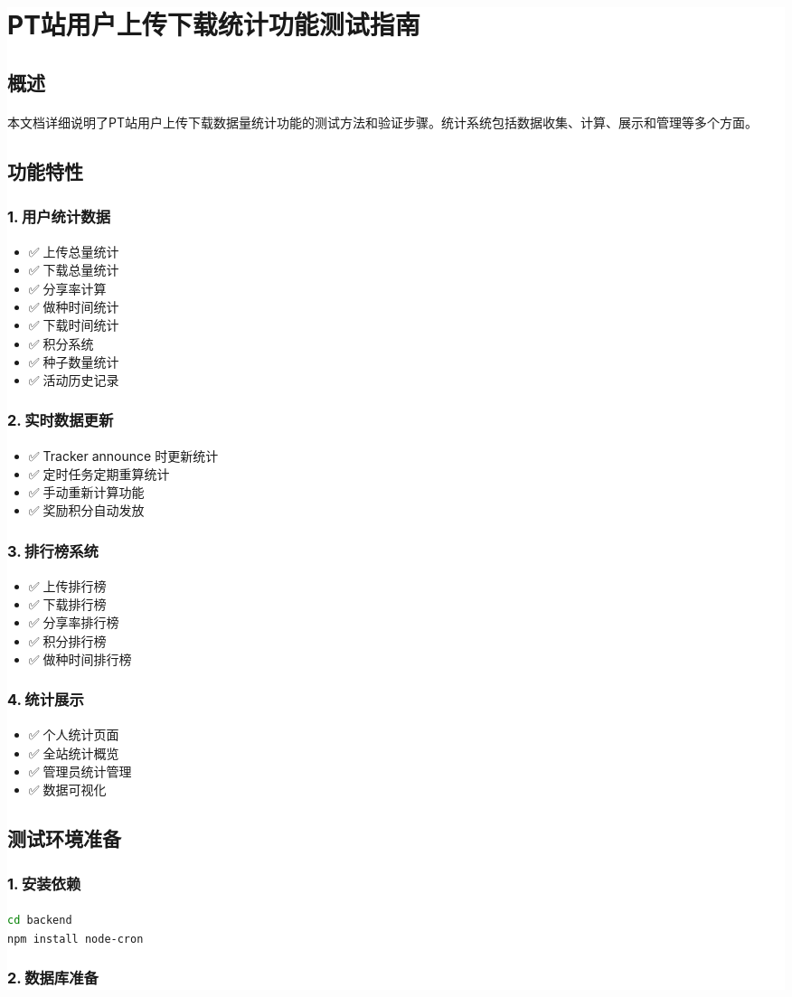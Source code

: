 # PT站用户上传下载统计功能测试指南

## 概述

本文档详细说明了PT站用户上传下载数据量统计功能的测试方法和验证步骤。统计系统包括数据收集、计算、展示和管理等多个方面。

## 功能特性

### 1. 用户统计数据
- ✅ 上传总量统计
- ✅ 下载总量统计  
- ✅ 分享率计算
- ✅ 做种时间统计
- ✅ 下载时间统计
- ✅ 积分系统
- ✅ 种子数量统计
- ✅ 活动历史记录

### 2. 实时数据更新
- ✅ Tracker announce 时更新统计
- ✅ 定时任务定期重算统计
- ✅ 手动重新计算功能
- ✅ 奖励积分自动发放

### 3. 排行榜系统
- ✅ 上传排行榜
- ✅ 下载排行榜
- ✅ 分享率排行榜
- ✅ 积分排行榜
- ✅ 做种时间排行榜

### 4. 统计展示
- ✅ 个人统计页面
- ✅ 全站统计概览
- ✅ 管理员统计管理
- ✅ 数据可视化

## 测试环境准备

### 1. 安装依赖

```bash
cd backend
npm install node-cron
```

### 2. 数据库准备
